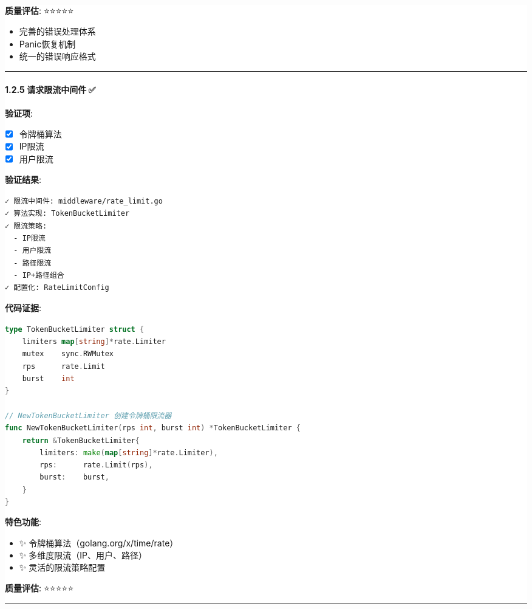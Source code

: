 
**质量评估**: ⭐⭐⭐⭐⭐
- 完善的错误处理体系
- Panic恢复机制
- 统一的错误响应格式

---

#### 1.2.5 请求限流中间件 ✅

**验证项**:
- [x] 令牌桶算法
- [x] IP限流
- [x] 用户限流

**验证结果**:

```plaintext
✓ 限流中间件: middleware/rate_limit.go
✓ 算法实现: TokenBucketLimiter
✓ 限流策略:
  - IP限流
  - 用户限流
  - 路径限流
  - IP+路径组合
✓ 配置化: RateLimitConfig
```

**代码证据**:

```34:49:Qingyu_backend/middleware/rate_limit.go
type TokenBucketLimiter struct {
	limiters map[string]*rate.Limiter
	mutex    sync.RWMutex
	rps      rate.Limit
	burst    int
}

// NewTokenBucketLimiter 创建令牌桶限流器
func NewTokenBucketLimiter(rps int, burst int) *TokenBucketLimiter {
	return &TokenBucketLimiter{
		limiters: make(map[string]*rate.Limiter),
		rps:      rate.Limit(rps),
		burst:    burst,
	}
}
```


**特色功能**:
- ✨ 令牌桶算法（golang.org/x/time/rate）
- ✨ 多维度限流（IP、用户、路径）
- ✨ 灵活的限流策略配置

**质量评估**: ⭐⭐⭐⭐⭐

---

